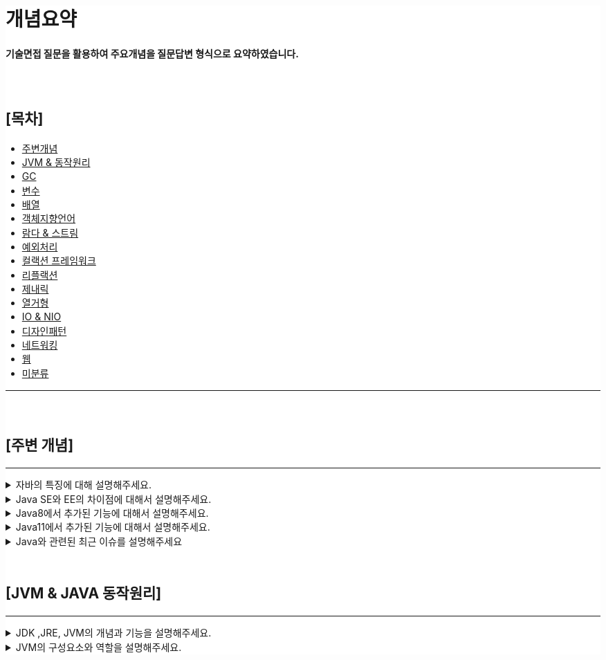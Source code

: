 # 개념요약

#### 기술면접 질문을 활용하여 주요개념을 질문답변 형식으로 요약하였습니다.


</br>

## [목차]

- [주변개념](#osi-7-layers와-tcpip-4-layers-답변)
- [JVM & 동작원리](#JVM-&-동작원리)
- [GC](#GC)
- [변수](#변수)
- [배열](#배열)
- [객체지향언어](#객체지향-언어)
- [람다 & 스트림](#람다와-&-스트림)
- [예외처리](#예외-처리)
- [컬랙션 프레임워크](#컬랙션-프레임워크)
- [리플랙션](#리플랙션)
- [제내릭](#제내릭)
- [열거형](#열거형)
- [IO & NIO](#IO-&-NIO)
- [디자인패턴](#디자인패턴)
- [네트워킹](#네트워킹)
- [웹](#웹)
- [미분류](#미분류)

---

</br>

## [주변 개념]
---
<details><summary>자바의 특징에 대해 설명해주세요.</summary></details>

<details><summary>Java SE와 EE의 차이점에 대해서 설명해주세요. </summary></details>

<details><summary>Java8에서 추가된 기능에 대해서 설명해주세요.</summary></details>

<details><summary>Java11에서 추가된 기능에 대해서 설명해주세요.</summary></details>

<details><summary>Java와 관련된 최근 이슈를 설명해주세요</summary></details>




</br>

## [JVM & JAVA 동작원리]
---

<details><summary>JDK ,JRE, JVM의 개념과 기능을 설명해주세요.</summary></details>

<details><summary> JVM의 구성요소와 역할을 설명해주세요.</summary></details>
